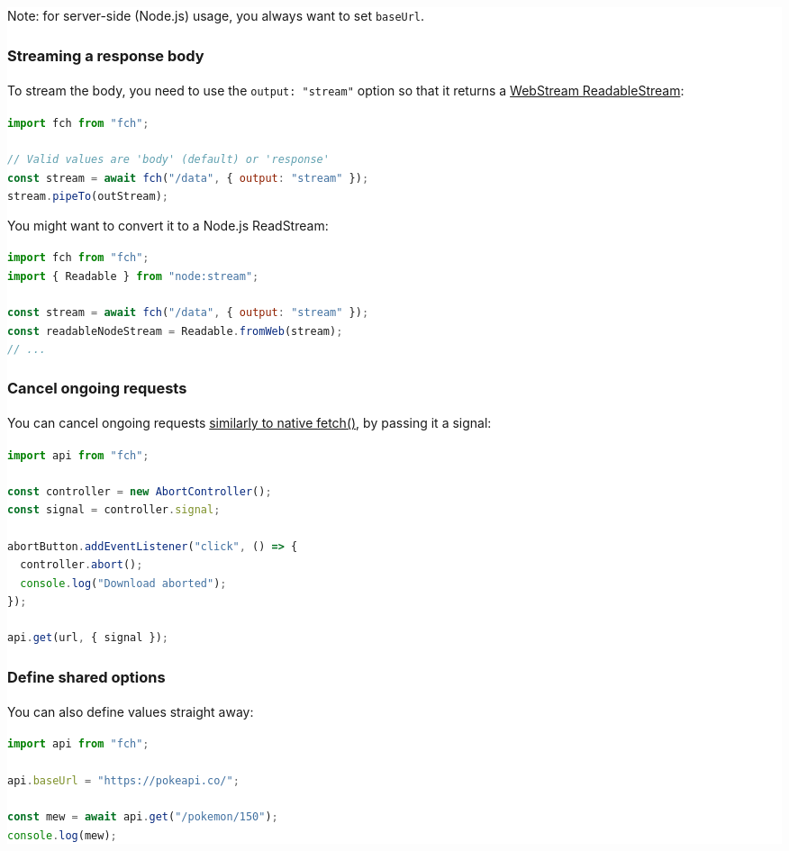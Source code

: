 Note: for server-side (Node.js) usage, you always want to set `baseUrl`.

### Streaming a response body

To stream the body, you need to use the `output: "stream"` option so that it returns a [WebStream ReadableStream](https://developer.mozilla.org/en-US/docs/Web/API/ReadableStream):

```js
import fch from "fch";

// Valid values are 'body' (default) or 'response'
const stream = await fch("/data", { output: "stream" });
stream.pipeTo(outStream);
```

You might want to convert it to a Node.js ReadStream:

```js
import fch from "fch";
import { Readable } from "node:stream";

const stream = await fch("/data", { output: "stream" });
const readableNodeStream = Readable.fromWeb(stream);
// ...
```

### Cancel ongoing requests

You can cancel ongoing requests [similarly to native fetch()](https://developer.mozilla.org/en-US/docs/Web/API/AbortController/abort#examples), by passing it a signal:

```js
import api from "fch";

const controller = new AbortController();
const signal = controller.signal;

abortButton.addEventListener("click", () => {
  controller.abort();
  console.log("Download aborted");
});

api.get(url, { signal });
```

### Define shared options

You can also define values straight away:

```js
import api from "fch";

api.baseUrl = "https://pokeapi.co/";

const mew = await api.get("/pokemon/150");
console.log(mew);
```
